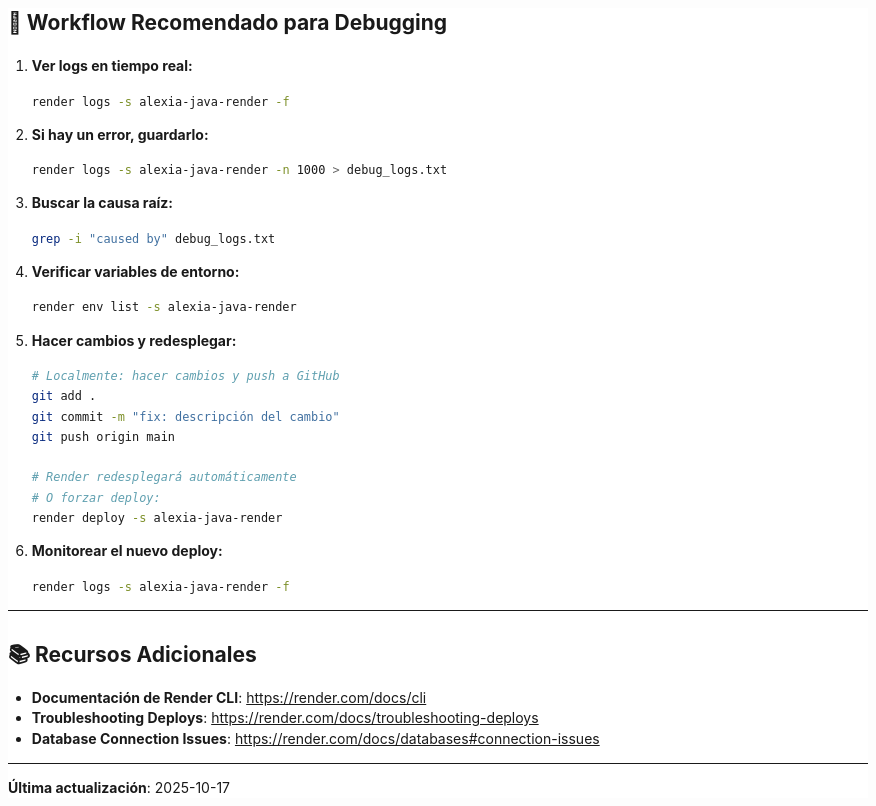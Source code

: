 
## 🚀 Workflow Recomendado para Debugging

1. **Ver logs en tiempo real:**
   ```bash
   render logs -s alexia-java-render -f
   ```

2. **Si hay un error, guardarlo:**
   ```bash
   render logs -s alexia-java-render -n 1000 > debug_logs.txt
   ```

3. **Buscar la causa raíz:**
   ```bash
   grep -i "caused by" debug_logs.txt
   ```

4. **Verificar variables de entorno:**
   ```bash
   render env list -s alexia-java-render
   ```

5. **Hacer cambios y redesplegar:**
   ```bash
   # Localmente: hacer cambios y push a GitHub
   git add .
   git commit -m "fix: descripción del cambio"
   git push origin main

   # Render redesplegará automáticamente
   # O forzar deploy:
   render deploy -s alexia-java-render
   ```

6. **Monitorear el nuevo deploy:**
   ```bash
   render logs -s alexia-java-render -f
   ```

---

## 📚 Recursos Adicionales

- **Documentación de Render CLI**: https://render.com/docs/cli
- **Troubleshooting Deploys**: https://render.com/docs/troubleshooting-deploys
- **Database Connection Issues**: https://render.com/docs/databases#connection-issues

---

**Última actualización**: 2025-10-17
